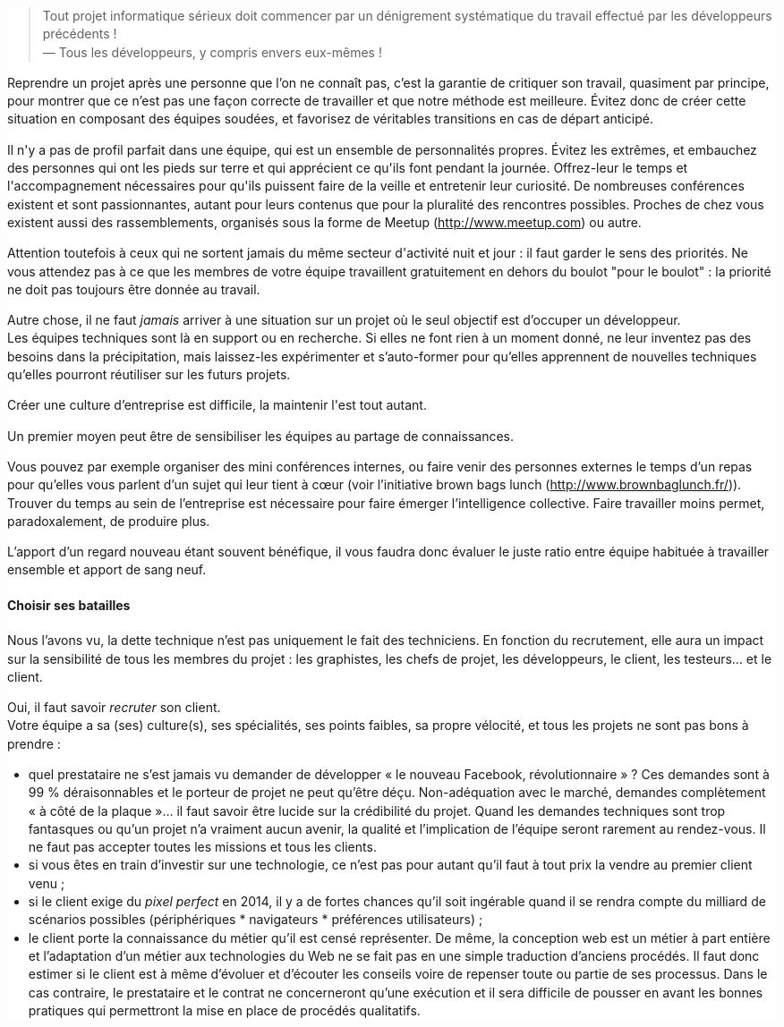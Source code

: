 > Tout projet informatique sérieux doit commencer par un dénigrement systématique du travail effectué par les développeurs précédents !   
— Tous les développeurs, y compris envers eux-mêmes !

Reprendre un projet après une personne que l’on ne connaît pas, c’est la garantie de critiquer son travail, quasiment par principe, pour montrer que ce n’est pas une façon correcte de travailler et que notre méthode est meilleure. Évitez donc de créer cette situation en composant des équipes soudées, et favorisez de véritables transitions en cas de départ anticipé.

Il n'y a pas de profil parfait dans une équipe, qui est un ensemble de personnalités propres. Évitez les extrêmes, et embauchez des personnes qui ont les pieds sur terre et qui apprécient ce qu'ils font pendant la journée. Offrez-leur le temps et l'accompagnement nécessaires pour qu'ils puissent faire de la veille et entretenir leur curiosité. De nombreuses conférences existent et sont passionnantes, autant pour leurs contenus que pour la pluralité des rencontres possibles. Proches de chez vous existent aussi des rassemblements, organisés sous la forme de Meetup (<http://www.meetup.com>) ou autre. 

Attention toutefois à ceux qui ne sortent jamais du même secteur d'activité nuit et jour : il faut garder le sens des priorités. Ne vous attendez pas à ce que les membres de votre équipe travaillent gratuitement en dehors du boulot "pour le boulot" : la priorité ne doit pas toujours être donnée au travail.

Autre chose, il ne faut *jamais* arriver à une situation sur un projet où le seul objectif est d’occuper un développeur.   
Les équipes techniques sont là en support ou en recherche. Si elles ne font rien à un moment donné, ne leur inventez pas des besoins dans la précipitation, mais laissez-les expérimenter et s’auto-former pour qu’elles apprennent de nouvelles techniques qu’elles pourront réutiliser sur les futurs projets.

Créer une culture d’entreprise est difficile, la maintenir l'est tout autant.

Un premier moyen peut être de sensibiliser les équipes au partage de connaissances.

Vous pouvez par exemple organiser des mini conférences internes, ou faire venir des personnes externes le temps d’un repas pour qu’elles vous parlent d’un sujet qui leur tient à cœur (voir l’initiative brown bags lunch (<http://www.brownbaglunch.fr/>)).   
Trouver du temps au sein de l’entreprise est nécessaire pour faire émerger l’intelligence collective. Faire travailler moins permet, paradoxalement, de produire plus. 

L’apport d’un regard nouveau étant souvent bénéfique, il vous faudra donc évaluer le juste ratio entre équipe habituée à travailler ensemble et apport de sang neuf.

#### Choisir ses batailles

Nous l’avons vu, la dette technique n’est pas uniquement le fait des techniciens. En fonction du recrutement, elle aura un impact sur la sensibilité de tous les membres du projet : les graphistes, les chefs de projet, les développeurs, le client, les testeurs… et le client.

Oui, il faut savoir *recruter* son client.   
Votre équipe a sa (ses) culture(s), ses spécialités, ses points faibles, sa propre vélocité, et tous les projets ne sont pas bons à prendre :

- quel prestataire ne s’est jamais vu demander de développer « le nouveau Facebook, révolutionnaire » ? Ces demandes sont à 99 % déraisonnables et le porteur de projet ne peut qu’être déçu. Non-adéquation avec le marché, demandes complètement « à côté de la plaque »… il faut savoir être lucide sur la crédibilité du projet. Quand les demandes techniques sont trop fantasques ou qu’un projet n’a vraiment aucun avenir, la qualité et l’implication de l’équipe seront rarement au rendez-vous. Il ne faut pas accepter toutes les missions et tous les clients.
- si vous êtes en train d’investir sur une technologie, ce n’est pas pour autant qu’il faut à tout prix la vendre au premier client venu ;
- si le client exige du *pixel perfect* en 2014, il y a de fortes chances qu’il soit ingérable quand il se rendra compte du milliard de scénarios possibles (périphériques * navigateurs * préférences utilisateurs) ;
- le client porte la connaissance du métier qu’il est censé représenter. De même, la conception web est un métier à part entière et l’adaptation d’un métier aux technologies du Web ne se fait pas en une simple traduction d’anciens procédés. Il faut donc estimer si le client est à même d’évoluer et d’écouter les conseils voire de repenser toute ou partie de ses processus. Dans le cas contraire, le prestataire et le contrat ne concerneront qu’une exécution et il sera difficile de pousser en avant les bonnes pratiques qui permettront la mise en place de procédés qualitatifs.